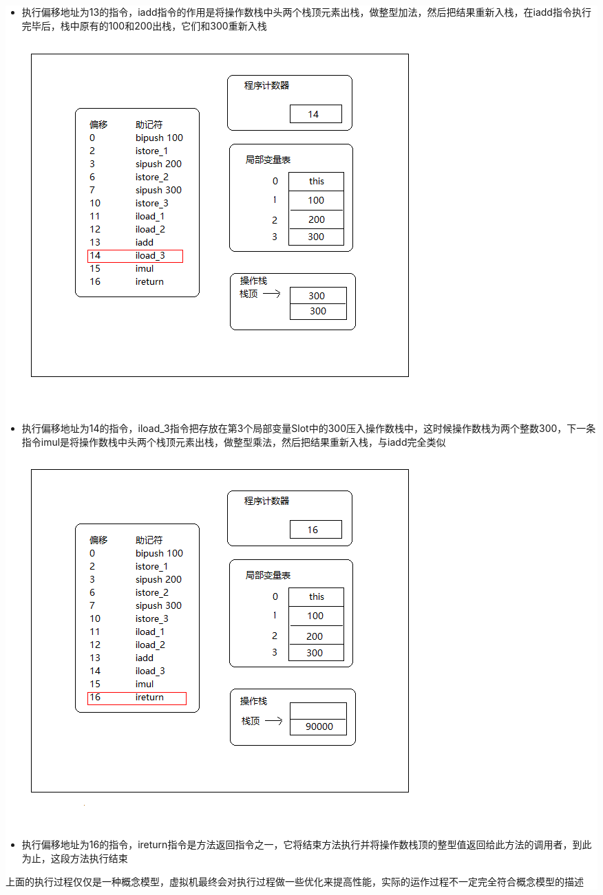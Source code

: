 * 执行偏移地址为13的指令，iadd指令的作用是将操作数栈中头两个栈顶元素出栈，做整型加法，然后把结果重新入栈，在iadd指令执行完毕后，栈中原有的100和200出栈，它们和300重新入栈

![执行偏移地址为14的指令的情况](img/calc6.png)

* 执行偏移地址为14的指令，iload_3指令把存放在第3个局部变量Slot中的300压入操作数栈中，这时候操作数栈为两个整数300，下一条指令imul是将操作数栈中头两个栈顶元素出栈，做整型乘法，然后把结果重新入栈，与iadd完全类似

![执行偏移地址为16的指令的情况](img/calc7.png)

* 执行偏移地址为16的指令，ireturn指令是方法返回指令之一，它将结束方法执行并将操作数栈顶的整型值返回给此方法的调用者，到此为止，这段方法执行结束

上面的执行过程仅仅是一种概念模型，虚拟机最终会对执行过程做一些优化来提高性能，实际的运作过程不一定完全符合概念模型的描述